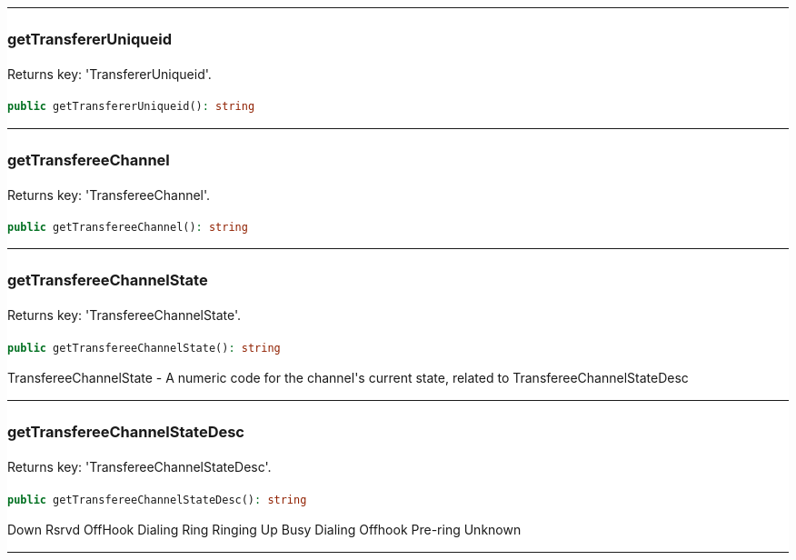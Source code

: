 ***

### getTransfererUniqueid

Returns key: 'TransfererUniqueid'.

```php
public getTransfererUniqueid(): string
```

***

### getTransfereeChannel

Returns key: 'TransfereeChannel'.

```php
public getTransfereeChannel(): string
```

***

### getTransfereeChannelState

Returns key: 'TransfereeChannelState'.

```php
public getTransfereeChannelState(): string
```

TransfereeChannelState - A numeric code for the channel's current state, related to TransfereeChannelStateDesc

***

### getTransfereeChannelStateDesc

Returns key: 'TransfereeChannelStateDesc'.

```php
public getTransfereeChannelStateDesc(): string
```

Down
Rsrvd
OffHook
Dialing
Ring
Ringing
Up
Busy
Dialing Offhook
Pre-ring
Unknown

***
